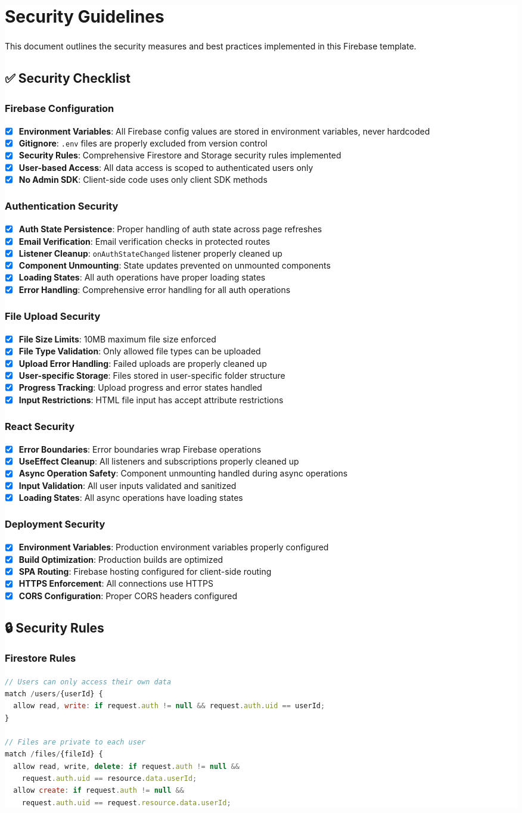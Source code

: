 # Security Guidelines

This document outlines the security measures and best practices implemented in this Firebase template.

## ✅ Security Checklist

### Firebase Configuration
- [x] **Environment Variables**: All Firebase config values are stored in environment variables, never hardcoded
- [x] **Gitignore**: `.env` files are properly excluded from version control
- [x] **Security Rules**: Comprehensive Firestore and Storage security rules implemented
- [x] **User-based Access**: All data access is scoped to authenticated users only
- [x] **No Admin SDK**: Client-side code uses only client SDK methods

### Authentication Security
- [x] **Auth State Persistence**: Proper handling of auth state across page refreshes
- [x] **Email Verification**: Email verification checks in protected routes
- [x] **Listener Cleanup**: `onAuthStateChanged` listener properly cleaned up
- [x] **Component Unmounting**: State updates prevented on unmounted components
- [x] **Loading States**: All auth operations have proper loading states
- [x] **Error Handling**: Comprehensive error handling for all auth operations

### File Upload Security
- [x] **File Size Limits**: 10MB maximum file size enforced
- [x] **File Type Validation**: Only allowed file types can be uploaded
- [x] **Upload Error Handling**: Failed uploads are properly cleaned up
- [x] **User-specific Storage**: Files stored in user-specific folder structure
- [x] **Progress Tracking**: Upload progress and error states handled
- [x] **Input Restrictions**: HTML file input has accept attribute restrictions

### React Security
- [x] **Error Boundaries**: Error boundaries wrap Firebase operations
- [x] **UseEffect Cleanup**: All listeners and subscriptions properly cleaned up
- [x] **Async Operation Safety**: Component unmounting handled during async operations
- [x] **Input Validation**: All user inputs validated and sanitized
- [x] **Loading States**: All async operations have loading states

### Deployment Security
- [x] **Environment Variables**: Production environment variables properly configured
- [x] **Build Optimization**: Production builds are optimized
- [x] **SPA Routing**: Firebase hosting configured for client-side routing
- [x] **HTTPS Enforcement**: All connections use HTTPS
- [x] **CORS Configuration**: Proper CORS headers configured

## 🔒 Security Rules

### Firestore Rules
```javascript
// Users can only access their own data
match /users/{userId} {
  allow read, write: if request.auth != null && request.auth.uid == userId;
}

// Files are private to each user
match /files/{fileId} {
  allow read, write, delete: if request.auth != null && 
    request.auth.uid == resource.data.userId;
  allow create: if request.auth != null && 
    request.auth.uid == request.resource.data.userId;
```